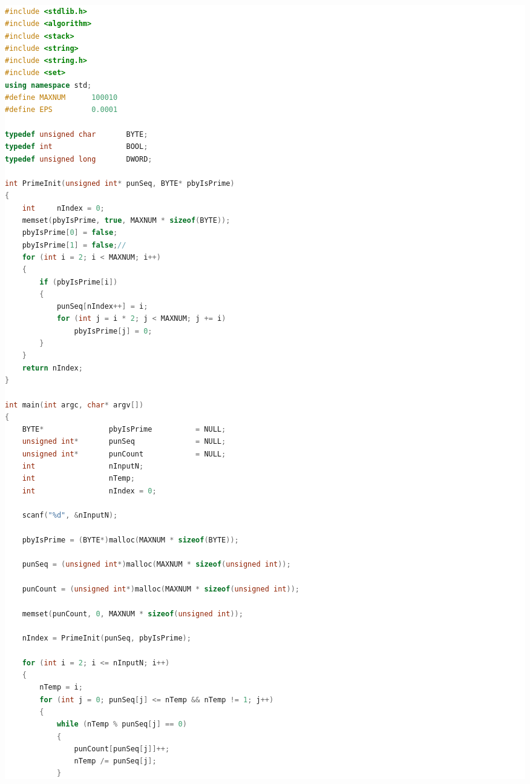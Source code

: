 ```c++
#include <stdlib.h>
#include <algorithm>
#include <stack>
#include <string>
#include <string.h>
#include <set>
using namespace std;
#define	MAXNUM		100010
#define	EPS         0.0001

typedef unsigned char       BYTE;
typedef int                 BOOL;
typedef unsigned long       DWORD;

int PrimeInit(unsigned int* punSeq, BYTE* pbyIsPrime)
{
	int		nIndex = 0;
	memset(pbyIsPrime, true, MAXNUM * sizeof(BYTE));
    pbyIsPrime[0] = false;
	pbyIsPrime[1] = false;//
	for (int i = 2; i < MAXNUM; i++)
	{
		if (pbyIsPrime[i])
		{
			punSeq[nIndex++] = i;
			for (int j = i * 2; j < MAXNUM; j += i)
				pbyIsPrime[j] = 0;
		}
	}
	return nIndex;
}

int main(int argc, char* argv[])
{
	BYTE*				pbyIsPrime			= NULL;
	unsigned int*		punSeq				= NULL;
	unsigned int*		punCount			= NULL;
	int					nInputN;
	int					nTemp;
	int					nIndex = 0;

	scanf("%d", &nInputN);

	pbyIsPrime = (BYTE*)malloc(MAXNUM * sizeof(BYTE));

	punSeq = (unsigned int*)malloc(MAXNUM * sizeof(unsigned int));

	punCount = (unsigned int*)malloc(MAXNUM * sizeof(unsigned int));

	memset(punCount, 0, MAXNUM * sizeof(unsigned int));

	nIndex = PrimeInit(punSeq, pbyIsPrime);

	for (int i = 2; i <= nInputN; i++)
	{
		nTemp = i;
		for (int j = 0; punSeq[j] <= nTemp && nTemp != 1; j++)
		{
			while (nTemp % punSeq[j] == 0)
			{
				punCount[punSeq[j]]++;
				nTemp /= punSeq[j];
			}
```